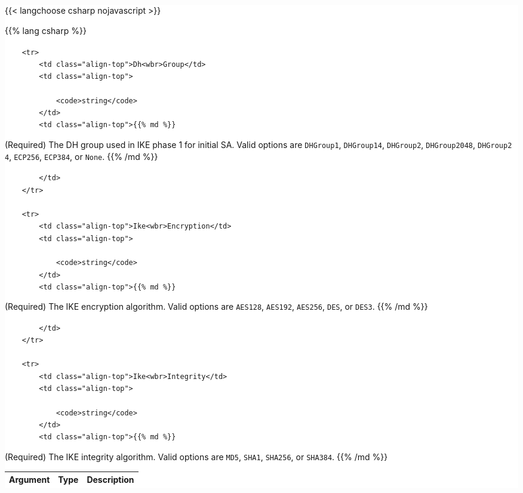 

{{< langchoose csharp nojavascript >}}


{{% lang csharp %}}


<table class="ml-6">
    <thead>
        <tr>
            <th>Argument</th>
            <th>Type</th>
            <th>Description</th>
        </tr>
    </thead>
    <tbody>
    
        <tr>
            <td class="align-top">Dh<wbr>Group</td>
            <td class="align-top">
                
                <code>string</code>
            </td>
            <td class="align-top">{{% md %}} 
 (Required)
The DH group used in IKE phase 1 for initial SA. Valid
options are `DHGroup1`, `DHGroup14`, `DHGroup2`, `DHGroup2048`, `DHGroup24`,
`ECP256`, `ECP384`, or `None`.
 {{% /md %}}

            
            </td>
        </tr>
    
        <tr>
            <td class="align-top">Ike<wbr>Encryption</td>
            <td class="align-top">
                
                <code>string</code>
            </td>
            <td class="align-top">{{% md %}} 
 (Required)
The IKE encryption algorithm. Valid
options are `AES128`, `AES192`, `AES256`, `DES`, or `DES3`.
 {{% /md %}}

            
            </td>
        </tr>
    
        <tr>
            <td class="align-top">Ike<wbr>Integrity</td>
            <td class="align-top">
                
                <code>string</code>
            </td>
            <td class="align-top">{{% md %}} 
 (Required)
The IKE integrity algorithm. Valid
options are `MD5`, `SHA1`, `SHA256`, or `SHA384`.
 {{% /md %}}
